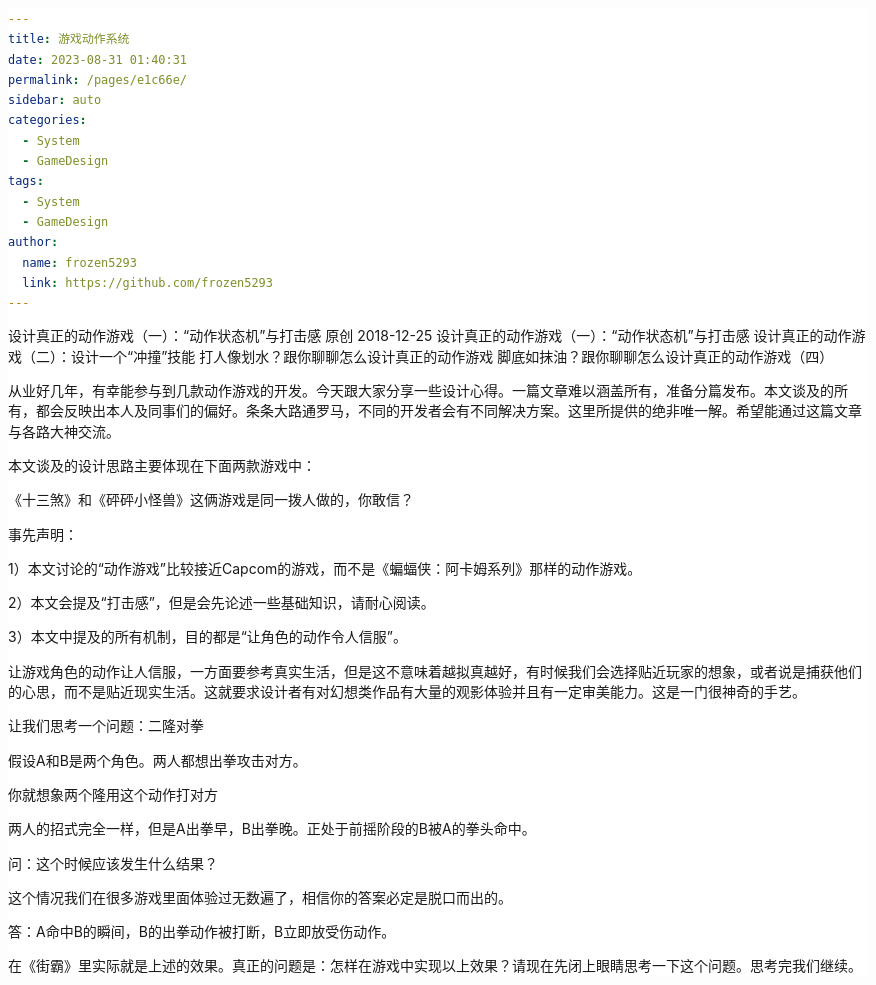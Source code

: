 ```yaml
---
title: 游戏动作系统
date: 2023-08-31 01:40:31
permalink: /pages/e1c66e/
sidebar: auto
categories:
  - System
  - GameDesign
tags:
  - System
  - GameDesign
author: 
  name: frozen5293
  link: https://github.com/frozen5293
---
```



设计真正的动作游戏（一）：“动作状态机”与打击感
原创 2018-12-25
设计真正的动作游戏（一）：“动作状态机”与打击感
设计真正的动作游戏（二）：设计一个“冲撞”技能
打人像划水？跟你聊聊怎么设计真正的动作游戏
脚底如抹油？跟你聊聊怎么设计真正的动作游戏（四）

从业好几年，有幸能参与到几款动作游戏的开发。今天跟大家分享一些设计心得。一篇文章难以涵盖所有，准备分篇发布。本文谈及的所有，都会反映出本人及同事们的偏好。条条大路通罗马，不同的开发者会有不同解决方案。这里所提供的绝非唯一解。希望能通过这篇文章与各路大神交流。

本文谈及的设计思路主要体现在下面两款游戏中：

《十三煞》和《砰砰小怪兽》这俩游戏是同一拨人做的，你敢信？

事先声明：

1）本文讨论的“动作游戏”比较接近Capcom的游戏，而不是《蝙蝠侠：阿卡姆系列》那样的动作游戏。

2）本文会提及“打击感”，但是会先论述一些基础知识，请耐心阅读。

3）本文中提及的所有机制，目的都是“让角色的动作令人信服”。

让游戏角色的动作让人信服，一方面要参考真实生活，但是这不意味着越拟真越好，有时候我们会选择贴近玩家的想象，或者说是捕获他们的心思，而不是贴近现实生活。这就要求设计者有对幻想类作品有大量的观影体验并且有一定审美能力。这是一门很神奇的手艺。

让我们思考一个问题：二隆对拳

假设A和B是两个角色。两人都想出拳攻击对方。

你就想象两个隆用这个动作打对方

两人的招式完全一样，但是A出拳早，B出拳晚。正处于前摇阶段的B被A的拳头命中。

问：这个时候应该发生什么结果？

这个情况我们在很多游戏里面体验过无数遍了，相信你的答案必定是脱口而出的。

答：A命中B的瞬间，B的出拳动作被打断，B立即放受伤动作。

在《街霸》里实际就是上述的效果。真正的问题是：怎样在游戏中实现以上效果？请现在先闭上眼睛思考一下这个问题。思考完我们继续。
